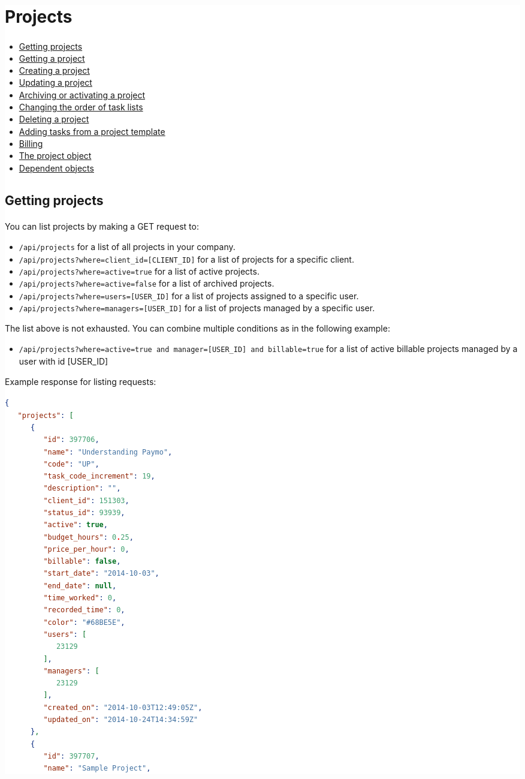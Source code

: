 # Projects

* [Getting projects](#list)
* [Getting a project](#get)
* [Creating a project](#create)
* [Updating a project](#update)
* [Archiving or activating a project](#archive)
* [Changing the order of task lists](#update-tasklists-order)
* [Deleting a project](#delete)
* [Adding tasks from a project template](#from-template)
* [Billing](#billing)
* [The project object](#object)
* [Dependent objects](#dependencies)

<a name="list"></a>
## Getting projects

You can list projects by making a GET request to:

* `/api/projects` for a list of all projects in your company.
* `/api/projects?where=client_id=[CLIENT_ID]` for a list of projects for a specific client.
* `/api/projects?where=active=true` for a list of active projects.
* `/api/projects?where=active=false` for a list of archived projects.
* `/api/projects?where=users=[USER_ID]` for a list of projects assigned to a specific user.
* `/api/projects?where=managers=[USER_ID]` for a list of projects managed by a specific user.

The list above is not exhausted. You can combine multiple conditions as in the following example:

* `/api/projects?where=active=true and manager=[USER_ID] and billable=true` for a list of active billable projects managed by a user with id [USER_ID]

Example response for listing requests:

```json
{
   "projects": [
      {
         "id": 397706,
         "name": "Understanding Paymo",
         "code": "UP",
         "task_code_increment": 19,
         "description": "",
         "client_id": 151303,
         "status_id": 93939,
         "active": true,
         "budget_hours": 0.25,
         "price_per_hour": 0,
         "billable": false,
         "start_date": "2014-10-03",
         "end_date": null,
         "time_worked": 0,
         "recorded_time": 0,
         "color": "#68BE5E",
         "users": [
            23129
         ],
         "managers": [
            23129
         ],
         "created_on": "2014-10-03T12:49:05Z",
         "updated_on": "2014-10-24T14:34:59Z"
      },
      {
         "id": 397707,
         "name": "Sample Project",
```